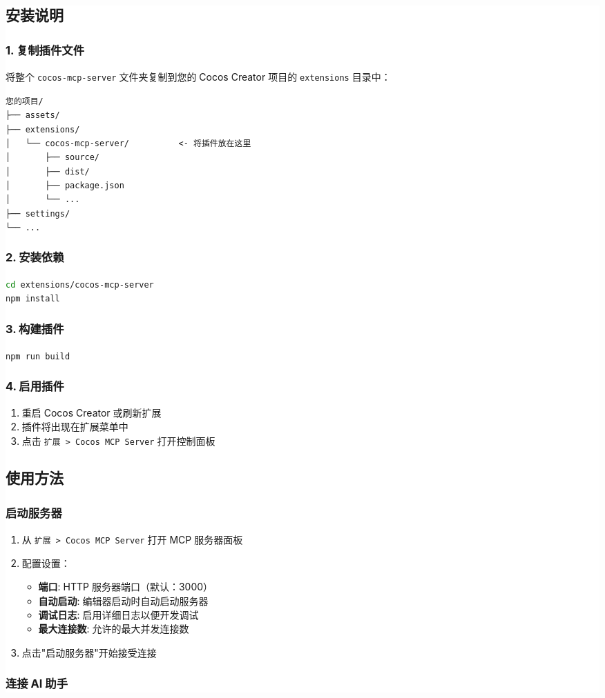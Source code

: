 ## 安装说明

### 1. 复制插件文件

将整个 `cocos-mcp-server` 文件夹复制到您的 Cocos Creator 项目的 `extensions` 目录中：

```
您的项目/
├── assets/
├── extensions/
│   └── cocos-mcp-server/          <- 将插件放在这里
│       ├── source/
│       ├── dist/
│       ├── package.json
│       └── ...
├── settings/
└── ...
```

### 2. 安装依赖

```bash
cd extensions/cocos-mcp-server
npm install
```

### 3. 构建插件

```bash
npm run build
```

### 4. 启用插件

1. 重启 Cocos Creator 或刷新扩展
2. 插件将出现在扩展菜单中
3. 点击 `扩展 > Cocos MCP Server` 打开控制面板

## 使用方法

### 启动服务器

1. 从 `扩展 > Cocos MCP Server` 打开 MCP 服务器面板
2. 配置设置：
   - **端口**: HTTP 服务器端口（默认：3000）
   - **自动启动**: 编辑器启动时自动启动服务器
   - **调试日志**: 启用详细日志以便开发调试
   - **最大连接数**: 允许的最大并发连接数

3. 点击"启动服务器"开始接受连接

### 连接 AI 助手
